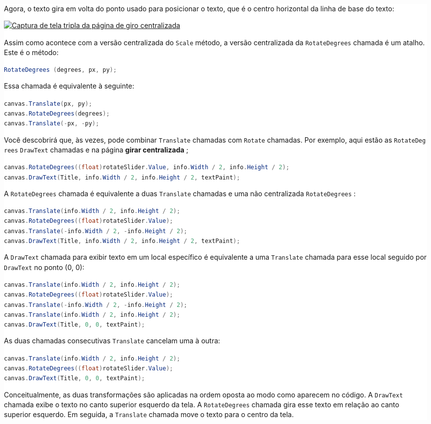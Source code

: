 Agora, o texto gira em volta do ponto usado para posicionar o texto, que é o centro horizontal da linha de base do texto:

[![Captura de tela tripla da página de giro centralizada](rotate-images/centeredrotate-small.png)](rotate-images/centeredrotate-large.png#lightbox "Captura de tela tripla da página de giro centralizada")

Assim como acontece com a versão centralizada do `Scale` método, a versão centralizada da `RotateDegrees` chamada é um atalho. Este é o método:

```csharp
RotateDegrees (degrees, px, py);
```

Essa chamada é equivalente à seguinte:

```csharp
canvas.Translate(px, py);
canvas.RotateDegrees(degrees);
canvas.Translate(-px, -py);
```

Você descobrirá que, às vezes, pode combinar `Translate` chamadas com `Rotate` chamadas. Por exemplo, aqui estão as `RotateDegrees` `DrawText` chamadas e na página **girar centralizada** ;

```csharp
canvas.RotateDegrees((float)rotateSlider.Value, info.Width / 2, info.Height / 2);
canvas.DrawText(Title, info.Width / 2, info.Height / 2, textPaint);
```

A `RotateDegrees` chamada é equivalente a duas `Translate` chamadas e uma não centralizada `RotateDegrees` :

```csharp
canvas.Translate(info.Width / 2, info.Height / 2);
canvas.RotateDegrees((float)rotateSlider.Value);
canvas.Translate(-info.Width / 2, -info.Height / 2);
canvas.DrawText(Title, info.Width / 2, info.Height / 2, textPaint);
```

A `DrawText` chamada para exibir texto em um local específico é equivalente a uma `Translate` chamada para esse local seguido por `DrawText` no ponto (0, 0):

```csharp
canvas.Translate(info.Width / 2, info.Height / 2);
canvas.RotateDegrees((float)rotateSlider.Value);
canvas.Translate(-info.Width / 2, -info.Height / 2);
canvas.Translate(info.Width / 2, info.Height / 2);
canvas.DrawText(Title, 0, 0, textPaint);
```

As duas chamadas consecutivas `Translate` cancelam uma à outra:

```csharp
canvas.Translate(info.Width / 2, info.Height / 2);
canvas.RotateDegrees((float)rotateSlider.Value);
canvas.DrawText(Title, 0, 0, textPaint);
```

Conceitualmente, as duas transformações são aplicadas na ordem oposta ao modo como aparecem no código. A `DrawText` chamada exibe o texto no canto superior esquerdo da tela. A `RotateDegrees` chamada gira esse texto em relação ao canto superior esquerdo. Em seguida, a `Translate` chamada move o texto para o centro da tela.
